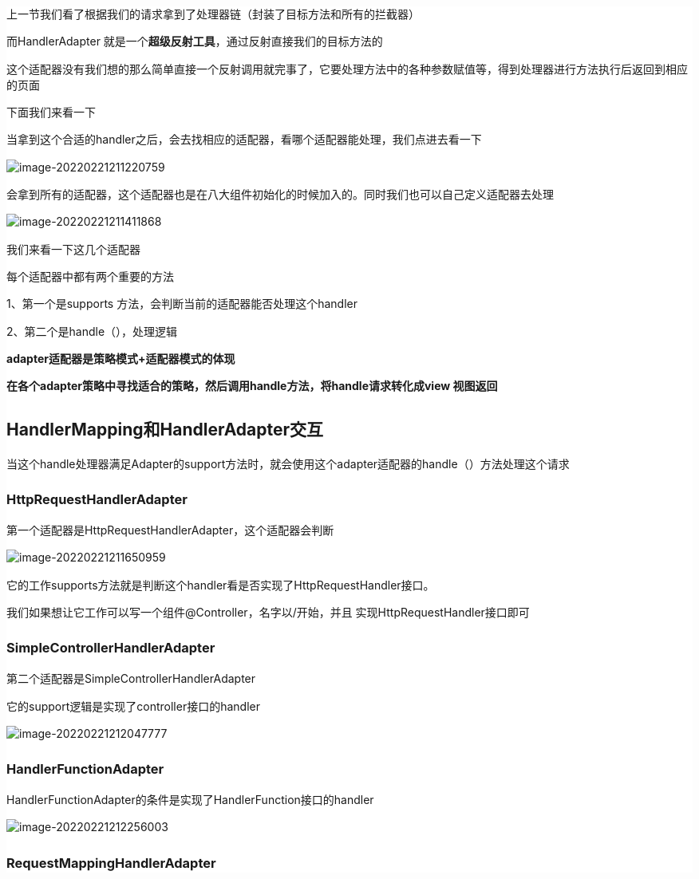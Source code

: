 上一节我们看了根据我们的请求拿到了处理器链（封装了目标方法和所有的拦截器）

而HandlerAdapter 就是一个**超级反射工具**，通过反射直接我们的目标方法的

这个适配器没有我们想的那么简单直接一个反射调用就完事了，它要处理方法中的各种参数赋值等，得到处理器进行方法执行后返回到相应的页面

下面我们来看一下

当拿到这个合适的handler之后，会去找相应的适配器，看哪个适配器能处理，我们点进去看一下

![image-20220221211220759](https://image.imxyu.cn/file/image-20220221211220759.png)

会拿到所有的适配器，这个适配器也是在八大组件初始化的时候加入的。同时我们也可以自己定义适配器去处理

![image-20220221211411868](https://image.imxyu.cn/file/image-20220221211411868.png)

我们来看一下这几个适配器

每个适配器中都有两个重要的方法

1、第一个是supports 方法，会判断当前的适配器能否处理这个handler

2、第二个是handle（），处理逻辑

**adapter适配器是策略模式+适配器模式的体现**

**在各个adapter策略中寻找适合的策略，然后调用handle方法，将handle请求转化成view 视图返回**

## HandlerMapping和HandlerAdapter交互

当这个handle处理器满足Adapter的support方法时，就会使用这个adapter适配器的handle（）方法处理这个请求

### HttpRequestHandlerAdapter

第一个适配器是HttpRequestHandlerAdapter，这个适配器会判断

![image-20220221211650959](https://image.imxyu.cn/file/image-20220221211650959.png)

它的工作supports方法就是判断这个handler看是否实现了HttpRequestHandler接口。

我们如果想让它工作可以写一个组件@Controller，名字以/开始，并且 实现HttpRequestHandler接口即可

### SimpleControllerHandlerAdapter

第二个适配器是SimpleControllerHandlerAdapter

它的support逻辑是实现了controller接口的handler

![image-20220221212047777](https://image.imxyu.cn/file/image-20220221212047777.png)

### HandlerFunctionAdapter

HandlerFunctionAdapter的条件是实现了HandlerFunction接口的handler

![image-20220221212256003](https://image.imxyu.cn/file/image-20220221212256003.png)

### RequestMappingHandlerAdapter

